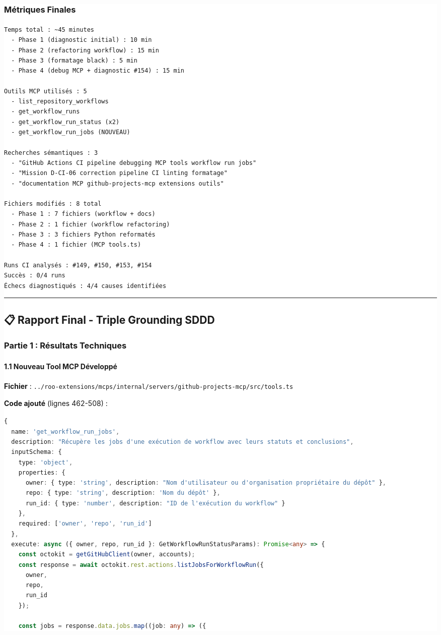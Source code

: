 ### Métriques Finales
```
Temps total : ~45 minutes
  - Phase 1 (diagnostic initial) : 10 min
  - Phase 2 (refactoring workflow) : 15 min
  - Phase 3 (formatage black) : 5 min
  - Phase 4 (debug MCP + diagnostic #154) : 15 min

Outils MCP utilisés : 5
  - list_repository_workflows
  - get_workflow_runs
  - get_workflow_run_status (x2)
  - get_workflow_run_jobs (NOUVEAU)

Recherches sémantiques : 3
  - "GitHub Actions CI pipeline debugging MCP tools workflow run jobs"
  - "Mission D-CI-06 correction pipeline CI linting formatage"
  - "documentation MCP github-projects-mcp extensions outils"

Fichiers modifiés : 8 total
  - Phase 1 : 7 fichiers (workflow + docs)
  - Phase 2 : 1 fichier (workflow refactoring)
  - Phase 3 : 3 fichiers Python reformatés
  - Phase 4 : 1 fichier (MCP tools.ts)

Runs CI analysés : #149, #150, #153, #154
Succès : 0/4 runs
Échecs diagnostiqués : 4/4 causes identifiées
```

---

## 📋 Rapport Final - Triple Grounding SDDD

### Partie 1 : Résultats Techniques

#### 1.1 Nouveau Tool MCP Développé
**Fichier** : `../roo-extensions/mcps/internal/servers/github-projects-mcp/src/tools.ts`

**Code ajouté** (lignes 462-508) :
```typescript
{
  name: 'get_workflow_run_jobs',
  description: "Récupère les jobs d'une exécution de workflow avec leurs statuts et conclusions",
  inputSchema: {
    type: 'object',
    properties: {
      owner: { type: 'string', description: "Nom d'utilisateur ou d'organisation propriétaire du dépôt" },
      repo: { type: 'string', description: 'Nom du dépôt' },
      run_id: { type: 'number', description: "ID de l'exécution du workflow" }
    },
    required: ['owner', 'repo', 'run_id']
  },
  execute: async ({ owner, repo, run_id }: GetWorkflowRunStatusParams): Promise<any> => {
    const octokit = getGitHubClient(owner, accounts);
    const response = await octokit.rest.actions.listJobsForWorkflowRun({
      owner,
      repo,
      run_id
    });
    
    const jobs = response.data.jobs.map((job: any) => ({
```